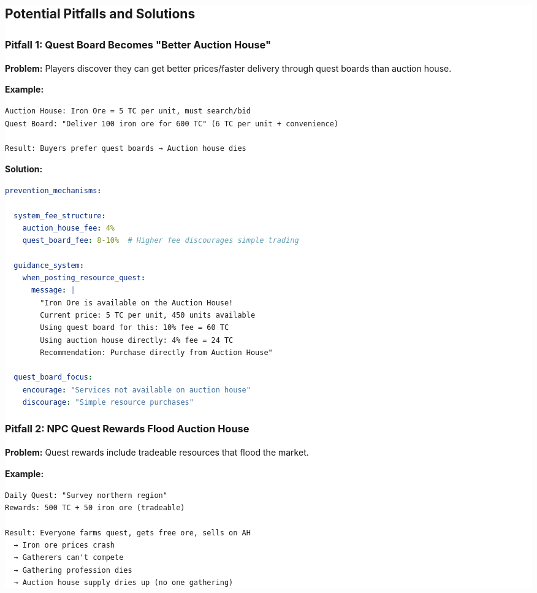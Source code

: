 
## Potential Pitfalls and Solutions

### Pitfall 1: Quest Board Becomes "Better Auction House"

**Problem:**
Players discover they can get better prices/faster delivery through quest boards than auction house.

**Example:**
```
Auction House: Iron Ore = 5 TC per unit, must search/bid
Quest Board: "Deliver 100 iron ore for 600 TC" (6 TC per unit + convenience)

Result: Buyers prefer quest boards → Auction house dies
```

**Solution:**
```yaml
prevention_mechanisms:
  
  system_fee_structure:
    auction_house_fee: 4%
    quest_board_fee: 8-10%  # Higher fee discourages simple trading
  
  guidance_system:
    when_posting_resource_quest:
      message: |
        "Iron Ore is available on the Auction House!
        Current price: 5 TC per unit, 450 units available
        Using quest board for this: 10% fee = 60 TC
        Using auction house directly: 4% fee = 24 TC
        Recommendation: Purchase directly from Auction House"
  
  quest_board_focus:
    encourage: "Services not available on auction house"
    discourage: "Simple resource purchases"
```

### Pitfall 2: NPC Quest Rewards Flood Auction House

**Problem:**
Quest rewards include tradeable resources that flood the market.

**Example:**
```
Daily Quest: "Survey northern region" 
Rewards: 500 TC + 50 iron ore (tradeable)

Result: Everyone farms quest, gets free ore, sells on AH
  → Iron ore prices crash
  → Gatherers can't compete
  → Gathering profession dies
  → Auction house supply dries up (no one gathering)
```
